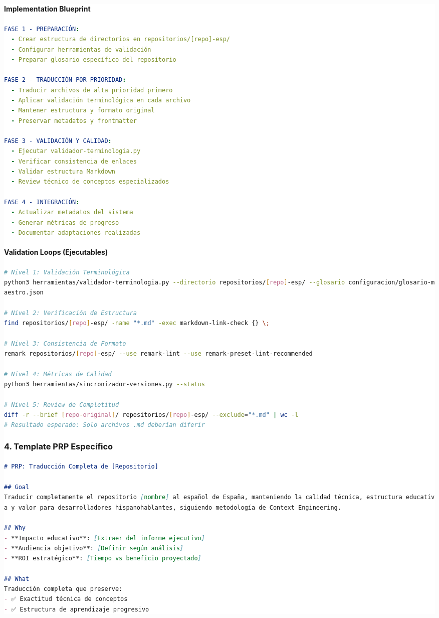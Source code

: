 #### Implementation Blueprint
```yaml
FASE 1 - PREPARACIÓN:
  - Crear estructura de directorios en repositorios/[repo]-esp/
  - Configurar herramientas de validación
  - Preparar glosario específico del repositorio

FASE 2 - TRADUCCIÓN POR PRIORIDAD:
  - Traducir archivos de alta prioridad primero
  - Aplicar validación terminológica en cada archivo
  - Mantener estructura y formato original
  - Preservar metadatos y frontmatter

FASE 3 - VALIDACIÓN Y CALIDAD:
  - Ejecutar validador-terminologia.py
  - Verificar consistencia de enlaces
  - Validar estructura Markdown
  - Review técnico de conceptos especializados

FASE 4 - INTEGRACIÓN:
  - Actualizar metadatos del sistema
  - Generar métricas de progreso
  - Documentar adaptaciones realizadas
```

#### Validation Loops (Ejecutables)
```bash
# Nivel 1: Validación Terminológica
python3 herramientas/validador-terminologia.py --directorio repositorios/[repo]-esp/ --glosario configuracion/glosario-maestro.json

# Nivel 2: Verificación de Estructura
find repositorios/[repo]-esp/ -name "*.md" -exec markdown-link-check {} \;

# Nivel 3: Consistencia de Formato
remark repositorios/[repo]-esp/ --use remark-lint --use remark-preset-lint-recommended

# Nivel 4: Métricas de Calidad
python3 herramientas/sincronizador-versiones.py --status

# Nivel 5: Review de Completitud
diff -r --brief [repo-original]/ repositorios/[repo]-esp/ --exclude="*.md" | wc -l
# Resultado esperado: Solo archivos .md deberían diferir
```

### 4. **Template PRP Específico**

```markdown
# PRP: Traducción Completa de [Repositorio]

## Goal
Traducir completamente el repositorio [nombre] al español de España, manteniendo la calidad técnica, estructura educativa y valor para desarrolladores hispanohablantes, siguiendo metodología de Context Engineering.

## Why
- **Impacto educativo**: [Extraer del informe ejecutivo]
- **Audiencia objetivo**: [Definir según análisis]
- **ROI estratégico**: [Tiempo vs beneficio proyectado]

## What
Traducción completa que preserve:
- ✅ Exactitud técnica de conceptos
- ✅ Estructura de aprendizaje progresivo  
```